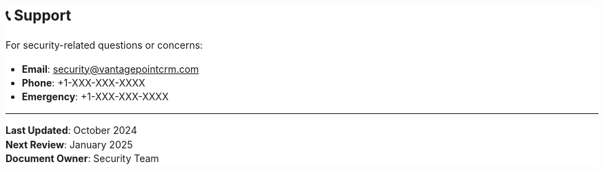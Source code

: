 ## 📞 Support

For security-related questions or concerns:

- **Email**: security@vantagepointcrm.com
- **Phone**: +1-XXX-XXX-XXXX
- **Emergency**: +1-XXX-XXX-XXXX

---

**Last Updated**: October 2024  
**Next Review**: January 2025  
**Document Owner**: Security Team
